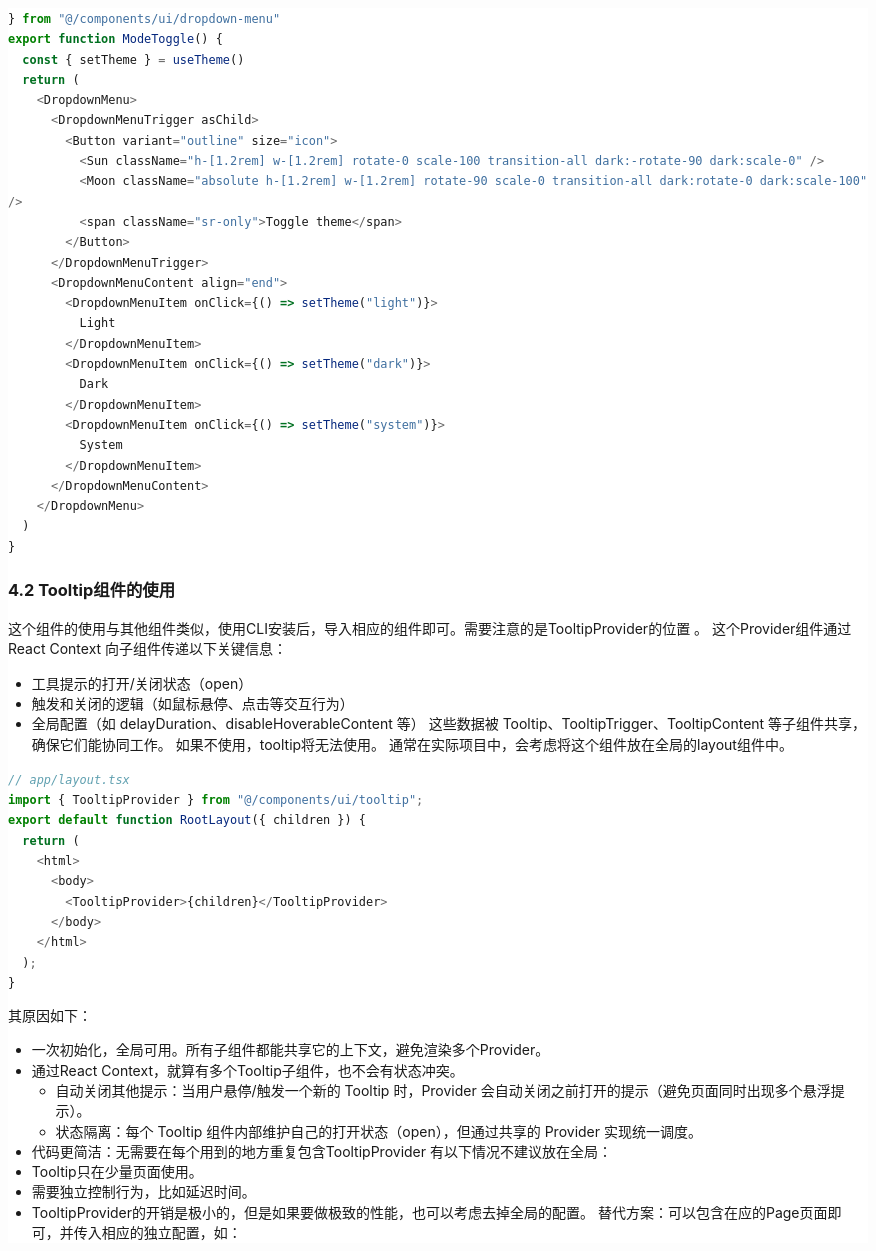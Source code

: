 ```js
} from "@/components/ui/dropdown-menu"
export function ModeToggle() {
  const { setTheme } = useTheme()
  return (
    <DropdownMenu>
      <DropdownMenuTrigger asChild>
        <Button variant="outline" size="icon">
          <Sun className="h-[1.2rem] w-[1.2rem] rotate-0 scale-100 transition-all dark:-rotate-90 dark:scale-0" />
          <Moon className="absolute h-[1.2rem] w-[1.2rem] rotate-90 scale-0 transition-all dark:rotate-0 dark:scale-100" />
          <span className="sr-only">Toggle theme</span>
        </Button>
      </DropdownMenuTrigger>
      <DropdownMenuContent align="end">
        <DropdownMenuItem onClick={() => setTheme("light")}>
          Light
        </DropdownMenuItem>
        <DropdownMenuItem onClick={() => setTheme("dark")}>
          Dark
        </DropdownMenuItem>
        <DropdownMenuItem onClick={() => setTheme("system")}>
          System
        </DropdownMenuItem>
      </DropdownMenuContent>
    </DropdownMenu>
  )
}
```
### 4.2 Tooltip组件的使用
这个组件的使用与其他组件类似，使用CLI安装后，导入相应的组件即可。需要注意的是TooltipProvider的位置 。
这个Provider组件通过 React Context 向子组件传递以下关键信息：
- 工具提示的打开/关闭状态（open）
- 触发和关闭的逻辑（如鼠标悬停、点击等交互行为）
- 全局配置（如 delayDuration、disableHoverableContent 等）
这些数据被 Tooltip、TooltipTrigger、TooltipContent 等子组件共享，确保它们能协同工作。
如果不使用，tooltip将无法使用。
通常在实际项目中，会考虑将这个组件放在全局的layout组件中。
```js
// app/layout.tsx
import { TooltipProvider } from "@/components/ui/tooltip";
export default function RootLayout({ children }) {
  return (
    <html>
      <body>
        <TooltipProvider>{children}</TooltipProvider>
      </body>
    </html>
  );
}
```
其原因如下：
- 一次初始化，全局可用。所有子组件都能共享它的上下文，避免渲染多个Provider。
- 通过React Context，就算有多个Tooltip子组件，也不会有状态冲突。
  - 自动关闭其他提示：当用户悬停/触发一个新的 Tooltip 时，Provider 会自动关闭之前打开的提示（避免页面同时出现多个悬浮提示）。
  - 状态隔离：每个 Tooltip 组件内部维护自己的打开状态（open），但通过共享的 Provider 实现统一调度。
- 代码更简洁：无需要在每个用到的地方重复包含TooltipProvider
有以下情况不建议放在全局：
- Tooltip只在少量页面使用。
- 需要独立控制行为，比如延迟时间。
- TooltipProvider的开销是极小的，但是如果要做极致的性能，也可以考虑去掉全局的配置。
替代方案：可以包含在应的Page页面即可，并传入相应的独立配置，如：
```js
```